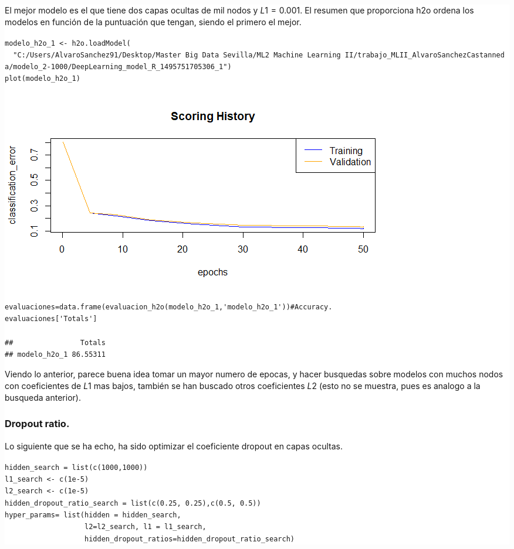 El mejor modelo es el que tiene dos capas ocultas de mil nodos y
*L*1 = 0.001. El resumen que proporciona h2o ordena los modelos en
función de la puntuación que tengan, siendo el primero el mejor.

    modelo_h2o_1 <- h2o.loadModel(
      "C:/Users/AlvaroSanchez91/Desktop/Master Big Data Sevilla/ML2 Machine Learning II/trabajo_MLII_AlvaroSanchezCastanneda/modelo_2-1000/DeepLearning_model_R_1495751705306_1")
    plot(modelo_h2o_1)

![](letter_h2o_files/figure-markdown_strict/unnamed-chunk-15-1.png)

    evaluaciones=data.frame(evaluacion_h2o(modelo_h2o_1,'modelo_h2o_1'))#Accuracy.
    evaluaciones['Totals']

    ##                Totals
    ## modelo_h2o_1 86.55311

Viendo lo anterior, parece buena idea tomar un mayor numero de epocas, y
hacer busquedas sobre modelos con muchos nodos con coeficientes de *L*1
mas bajos, también se han buscado otros coeficientes *L*2 (esto no se
muestra, pues es analogo a la busqueda anterior).

### Dropout ratio.

Lo siguiente que se ha echo, ha sido optimizar el coeficiente dropout en
capas ocultas.

    hidden_search = list(c(1000,1000))
    l1_search <- c(1e-5)
    l2_search <- c(1e-5)
    hidden_dropout_ratio_search = list(c(0.25, 0.25),c(0.5, 0.5))
    hyper_params= list(hidden = hidden_search,
                       l2=l2_search, l1 = l1_search, 
                       hidden_dropout_ratios=hidden_dropout_ratio_search)
